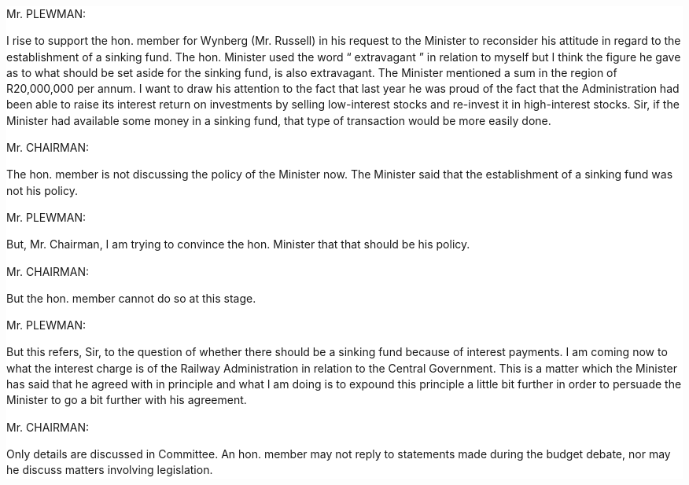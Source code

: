 </speech>

<speech by="#plewman">

<from>Mr. <person refersTo="hansard_za">PLEWMAN</person>:</from>

<p>I rise to support the hon. member for Wynberg (Mr. Russell) in his request to the Minister to reconsider his attitude in regard to the establishment of a sinking fund. The hon. Minister used the word &#x201C; extravagant &#x201D; in relation to myself but I think the figure he gave as to what should be set aside for the sinking fund, is also extravagant. The Minister mentioned a sum in the region of R20,000,000 per annum. I want to draw his attention to the fact that last year he was proud of the fact that the Administration had been able to raise its interest return on investments by selling low-interest stocks and re-invest it in high-interest stocks. Sir, if the Minister had available some money in a sinking fund, that type of transaction would be more easily done.</p>

</speech>

<speech by="#chairman">

<from>Mr. <person refersTo="hansard_za">CHAIRMAN</person>:</from>

<p>The hon. member is not discussing the policy of the Minister now. The Minister said that the establishment of a sinking fund was not his policy.</p>

</speech>

<speech by="#plewman">

<from>Mr. <person refersTo="hansard_za">PLEWMAN</person>:</from>

<p>But, Mr. Chairman, I am trying to convince the hon. Minister that that should be his policy.</p>

</speech>

<speech by="#chairman">

<from>Mr. <person refersTo="hansard_za">CHAIRMAN</person>:</from>

<p>But the hon. member cannot do so at this stage.</p>

</speech>

<speech by="#plewman">

<from>Mr. <person refersTo="hansard_za">PLEWMAN</person>:</from>

<p>But this refers, Sir, to the question of whether there should be a sinking fund because of interest payments. I am coming now to what the interest charge is of the Railway Administration in relation to the Central Government. This is a matter which the Minister has said that he agreed with in principle and what I am doing is to expound this principle a little bit further in order to persuade the Minister to go a bit further with his agreement.</p>

</speech>

<speech by="#chairman">

<from>Mr. <person refersTo="hansard_za">CHAIRMAN</person>:</from>

<p>Only details are discussed in Committee. An hon. member may not reply to statements made during the budget debate, nor may he discuss matters involving legislation.</p>

</speech>
